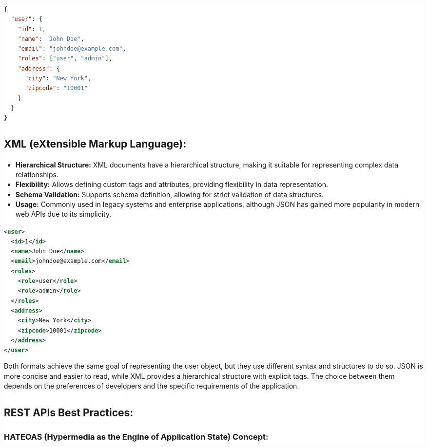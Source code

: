 ```json
{
  "user": {
    "id": 1,
    "name": "John Doe",
    "email": "johndoe@example.com",
    "roles": ["user", "admin"],
    "address": {
      "city": "New York",
      "zipcode": "10001"
    }
  }
}
```

## XML (eXtensible Markup Language):

- **Hierarchical Structure:** XML documents have a hierarchical structure, making it suitable for representing complex data relationships.
- **Flexibility:** Allows defining custom tags and attributes, providing flexibility in data representation.
- **Schema Validation:** Supports schema definition, allowing for strict validation of data structures.
- **Usage:** Commonly used in legacy systems and enterprise applications, although JSON has gained more popularity in modern web APIs due to its simplicity.

```xml
<user>
  <id>1</id>
  <name>John Doe</name>
  <email>johndoe@example.com</email>
  <roles>
    <role>user</role>
    <role>admin</role>
  </roles>
  <address>
    <city>New York</city>
    <zipcode>10001</zipcode>
  </address>
</user>
```

Both formats achieve the same goal of representing the user object, but they use different syntax and structures to do so. JSON is more concise and easier to read, while XML provides a hierarchical structure with explicit tags. The choice between them depends on the preferences of developers and the specific requirements of the application.

## REST APIs Best Practices:

### HATEOAS (Hypermedia as the Engine of Application State) Concept:
